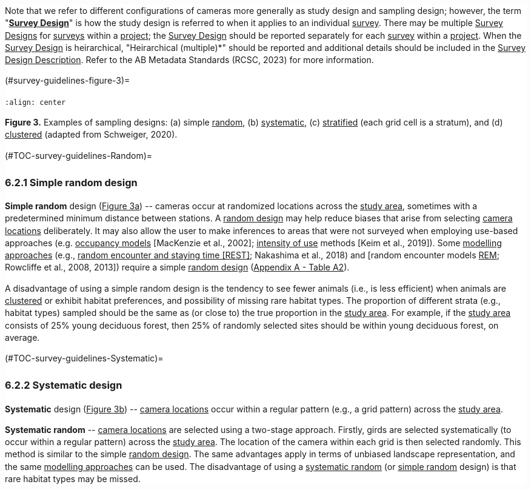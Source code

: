 Note that we refer to different configurations of cameras more generally as study design and sampling design; however, the term "[**Survey Design**](#SurveyDesign)" is how the study design is referred to when it applies to an individual [survey](#Hierarch_Survey). There may be multiple [Survey
Designs](#SurveyDesign) for [surveys](#Hierarch_Survey) within a [project](#Heirch_Project); the [Survey Design](#SurveyDesign) should be reported separately for each [survey](#Hierarch_Survey) within a [project](#Heirch_Project). When the [Survey Design](#SurveyDesign) is heirarchical, "Heirarchical
(multiple)\*" should be reported and additional details should be included in the [Survey Design Description](#SurveyDesignDescription). Refer to the AB Metadata Standards (RCSC, 2023) for more information.

(#survey-guidelines-figure-3)=

```{figure} ./files-1_survey-guidelines/figures/Survey-guidelines_CamConfig.png
:align: center

```
**Figure 3.** Examples of sampling designs: (a) simple [random](#Sampledesign_random), (b) [systematic](#SampleDesign_Systematic_Random), (c) [stratified](#SampleDesign_Stratified) (each grid cell is a stratum), and (d) [clustered](#sampledesign_clustered) (adapted from Schweiger, 2020).


(#TOC-survey-guidelines-Random)=
### 6.2.1 Simple random design

**Simple random** design ([Figure 3a](#survey-guidelines-figure-3)) -- cameras occur at randomized locations across the [study area](#Hierarch_Study_area), sometimes with a predetermined minimum distance between stations. A [random design](#Sampledesign_random) may help reduce biases that arise from
selecting [camera locations](#Heirch_Camera_location) deliberately. It may also allow the user to make inferences to areas that were not surveyed when employing use-based approaches (e.g. [occupancy models](#Mods_Occupancy_model) [MacKenzie et al., 2002]; [intensity of use](#Intensity_of_use)
methods [Keim et al., 2019]). Some [modelling approaches](#Mods_Modelling_approach) (e.g., [random encounter and staying time [REST]](#Mods_REST); Nakashima et al., 2018) and [random encounter models [REM](#Mods_REM); Rowcliffe et al., 2008, 2013]) require a simple [random
design](#Sampledesign_random) ([Appendix A - Table A2](#survey-guidelines-appendix-a-table-a-2)).

A disadvantage of using a simple random design is the tendency to see fewer animals (i.e., is less efficient) when animals are [clustered](#sampledesign_clustered) or exhibit habitat preferences, and possibility of missing rare habitat types. The proportion of different strata (e.g., habitat types)
sampled should be the same as (or close to) the true proportion in the [study area](#Hierarch_Study_area). For example, if the [study area](#Hierarch_Study_area) consists of 25% young deciduous forest, then 25% of randomly selected sites should be within young deciduous forest, on average.

(#TOC-survey-guidelines-Systematic)=
### 6.2.2 Systematic design

**Systematic** design ([Figure 3b](#survey-guidelines-figure-3)) -- [camera locations](#Heirch_Camera_location) occur within a regular pattern (e.g., a grid pattern) across the [study area](#Hierarch_Study_area).

**Systematic random** -- [camera locations](#Heirch_Camera_location) are selected using a two-stage approach. Firstly, girds are selected systematically (to occur within a regular pattern) across the [study area](#Hierarch_Study_area). The location of the camera within each grid is then selected
randomly. This method is similar to the simple [random design](#Sampledesign_random). The same advantages apply in terms of unbiased landscape representation, and the same [modelling approaches](#Mods_Modelling_approach) can be used. The disadvantage of using a [systematic
random](#SampleDesign_Systematic_Random) (or [simple random](#Sampledesign_random) design) is that rare habitat types may be missed.
